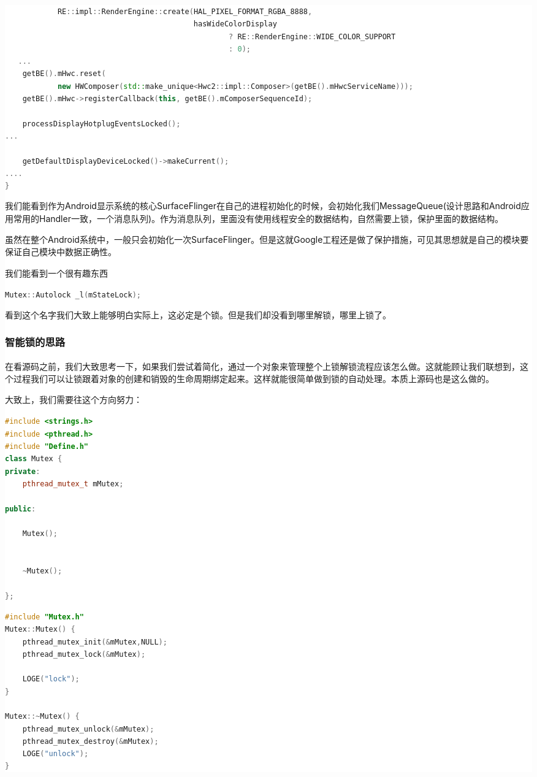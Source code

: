```cpp
            RE::impl::RenderEngine::create(HAL_PIXEL_FORMAT_RGBA_8888,
                                           hasWideColorDisplay
                                                   ? RE::RenderEngine::WIDE_COLOR_SUPPORT
                                                   : 0);
   ...
    getBE().mHwc.reset(
            new HWComposer(std::make_unique<Hwc2::impl::Composer>(getBE().mHwcServiceName)));
    getBE().mHwc->registerCallback(this, getBE().mComposerSequenceId);

    processDisplayHotplugEventsLocked();
...

    getDefaultDisplayDeviceLocked()->makeCurrent();
....
}
```
我们能看到作为Android显示系统的核心SurfaceFlinger在自己的进程初始化的时候，会初始化我们MessageQueue(设计思路和Android应用常用的Handler一致，一个消息队列)。作为消息队列，里面没有使用线程安全的数据结构，自然需要上锁，保护里面的数据结构。

虽然在整个Android系统中，一般只会初始化一次SurfaceFlinger。但是这就Google工程还是做了保护措施，可见其思想就是自己的模块要保证自己模块中数据正确性。

我们能看到一个很有趣东西
```cpp
Mutex::Autolock _l(mStateLock);
```
看到这个名字我们大致上能够明白实际上，这必定是个锁。但是我们却没看到哪里解锁，哪里上锁了。

### 智能锁的思路
在看源码之前，我们大致思考一下，如果我们尝试着简化，通过一个对象来管理整个上锁解锁流程应该怎么做。这就能顾让我们联想到，这个过程我们可以让锁跟着对象的创建和销毁的生命周期绑定起来。这样就能很简单做到锁的自动处理。本质上源码也是这么做的。

大致上，我们需要往这个方向努力：
```cpp
#include <strings.h>
#include <pthread.h>
#include "Define.h"
class Mutex {
private:
    pthread_mutex_t mMutex;

public:
    
    Mutex();


    ~Mutex();

};
```

```cpp
#include "Mutex.h"
Mutex::Mutex() {
    pthread_mutex_init(&mMutex,NULL);
    pthread_mutex_lock(&mMutex);

    LOGE("lock");
}

Mutex::~Mutex() {
    pthread_mutex_unlock(&mMutex);
    pthread_mutex_destroy(&mMutex);
    LOGE("unlock");
}
```
